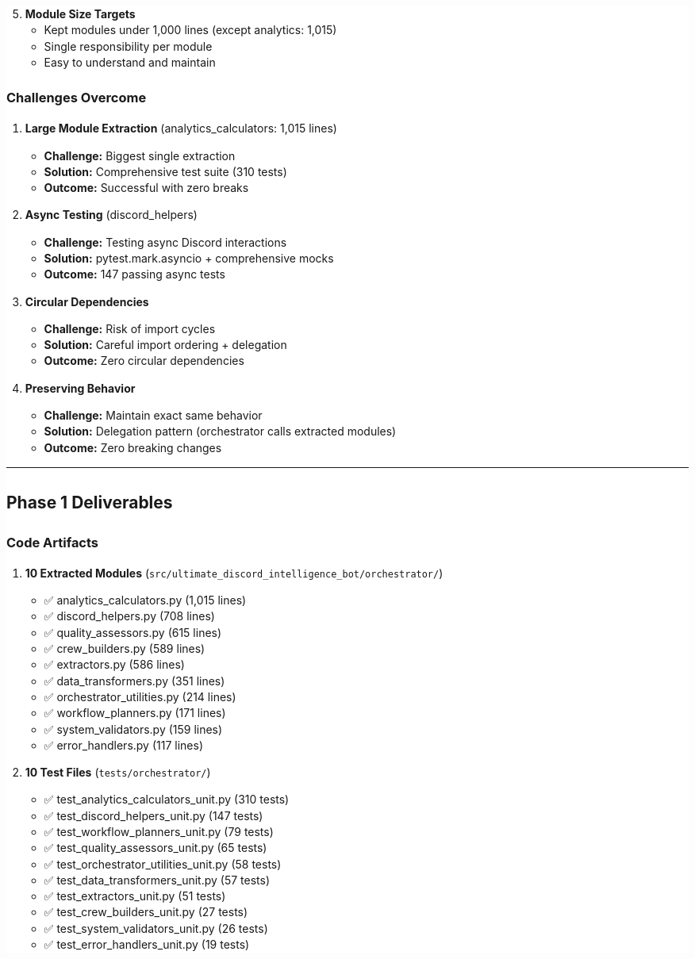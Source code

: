 5. **Module Size Targets**
   - Kept modules under 1,000 lines (except analytics: 1,015)
   - Single responsibility per module
   - Easy to understand and maintain

### Challenges Overcome

1. **Large Module Extraction** (analytics_calculators: 1,015 lines)
   - **Challenge:** Biggest single extraction
   - **Solution:** Comprehensive test suite (310 tests)
   - **Outcome:** Successful with zero breaks

2. **Async Testing** (discord_helpers)
   - **Challenge:** Testing async Discord interactions
   - **Solution:** pytest.mark.asyncio + comprehensive mocks
   - **Outcome:** 147 passing async tests

3. **Circular Dependencies**
   - **Challenge:** Risk of import cycles
   - **Solution:** Careful import ordering + delegation
   - **Outcome:** Zero circular dependencies

4. **Preserving Behavior**
   - **Challenge:** Maintain exact same behavior
   - **Solution:** Delegation pattern (orchestrator calls extracted modules)
   - **Outcome:** Zero breaking changes

---

## Phase 1 Deliverables

### Code Artifacts

1. **10 Extracted Modules** (`src/ultimate_discord_intelligence_bot/orchestrator/`)
   - ✅ analytics_calculators.py (1,015 lines)
   - ✅ discord_helpers.py (708 lines)
   - ✅ quality_assessors.py (615 lines)
   - ✅ crew_builders.py (589 lines)
   - ✅ extractors.py (586 lines)
   - ✅ data_transformers.py (351 lines)
   - ✅ orchestrator_utilities.py (214 lines)
   - ✅ workflow_planners.py (171 lines)
   - ✅ system_validators.py (159 lines)
   - ✅ error_handlers.py (117 lines)

2. **10 Test Files** (`tests/orchestrator/`)
   - ✅ test_analytics_calculators_unit.py (310 tests)
   - ✅ test_discord_helpers_unit.py (147 tests)
   - ✅ test_workflow_planners_unit.py (79 tests)
   - ✅ test_quality_assessors_unit.py (65 tests)
   - ✅ test_orchestrator_utilities_unit.py (58 tests)
   - ✅ test_data_transformers_unit.py (57 tests)
   - ✅ test_extractors_unit.py (51 tests)
   - ✅ test_crew_builders_unit.py (27 tests)
   - ✅ test_system_validators_unit.py (26 tests)
   - ✅ test_error_handlers_unit.py (19 tests)
